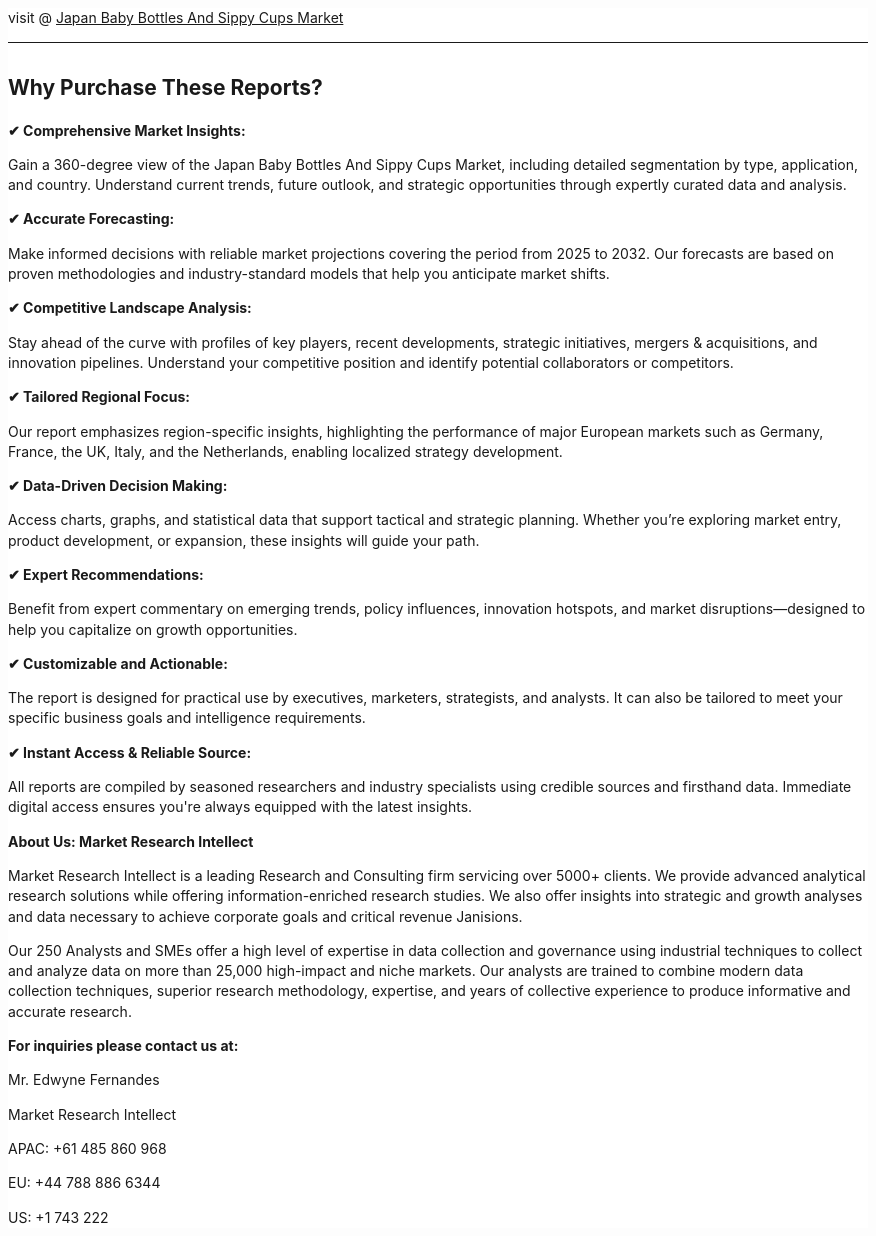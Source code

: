 visit&nbsp;@</strong>&nbsp;</span><span class="font-[700]"><a href="https://www.marketresearchintellect.com/product/baby-bottles-and-sippy-cups-sales-market-size-and-forecast/?utm_source=Linkedin&utm_medium=841" target="_blank" data-tracking-control-name="article-ssr-frontend-pulse_little-text-block" data-tracking-will-navigate="" data-test-link="">Japan Baby Bottles And Sippy Cups Market</a></span></p></blockquote><hr /><h2>Why Purchase These Reports?</h2><p><strong>✔ Comprehensive Market Insights:</strong></p><p>Gain a 360-degree view of the Japan Baby Bottles And Sippy Cups Market, including detailed segmentation by type, application, and country. Understand current trends, future outlook, and strategic opportunities through expertly curated data and analysis.</p><p><strong>✔ Accurate Forecasting:</strong></p><p>Make informed decisions with reliable market projections covering the period from 2025 to 2032. Our forecasts are based on proven methodologies and industry-standard models that help you anticipate market shifts.</p><p><strong>✔ Competitive Landscape Analysis:</strong></p><p>Stay ahead of the curve with profiles of key players, recent developments, strategic initiatives, mergers &amp; acquisitions, and innovation pipelines. Understand your competitive position and identify potential collaborators or competitors.</p><p><strong>✔ Tailored Regional Focus:</strong></p><p>Our report emphasizes region-specific insights, highlighting the performance of major European markets such as Germany, France, the UK, Italy, and the Netherlands, enabling localized strategy development.</p><p><strong>✔ Data-Driven Decision Making:</strong></p><p>Access charts, graphs, and statistical data that support tactical and strategic planning. Whether you&rsquo;re exploring market entry, product development, or expansion, these insights will guide your path.</p><p><strong>✔ Expert Recommendations:</strong></p><p>Benefit from expert commentary on emerging trends, policy influences, innovation hotspots, and market disruptions&mdash;designed to help you capitalize on growth opportunities.</p><p><strong>✔ Customizable and Actionable:</strong></p><p>The report is designed for practical use by executives, marketers, strategists, and analysts. It can also be tailored to meet your specific business goals and intelligence requirements.</p><p><strong>✔ Instant Access &amp; Reliable Source:</strong></p><p>All reports are compiled by seasoned researchers and industry specialists using credible sources and firsthand data. Immediate digital access ensures you're always equipped with the latest insights.</p><p><strong><span class="font-[700]">About Us: Market Research Intellect</span></strong></p><p><span class="">Market Research Intellect is a leading Research and Consulting firm servicing over 5000+ clients. We provide advanced analytical research solutions while offering information-enriched research studies.&nbsp;</span>We also offer insights into strategic and growth analyses and data necessary to achieve corporate goals and critical revenue Janisions.</p><p><span class="">Our 250 Analysts and SMEs offer a high level of expertise in data collection and governance using industrial techniques to collect and analyze data on more than 25,000 high-impact and niche markets. Our analysts are trained to combine modern data collection techniques, superior research methodology, expertise, and years of collective experience to produce informative and accurate research.</span></p><p><strong>For inquiries please contact us at:</strong></p><p>Mr. Edwyne Fernandes</p><p>Market Research Intellect</p><p>APAC: +61 485 860 968</p><p>EU: +44 788 886 6344</p><p>US: +1 743 222